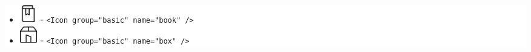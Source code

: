  - <img src="./basic/023-book.png" height="30" width="30" /> - `<Icon group="basic" name="book" />`
 - <img src="./basic/024-box.png" height="30" width="30" /> - `<Icon group="basic" name="box" />`
